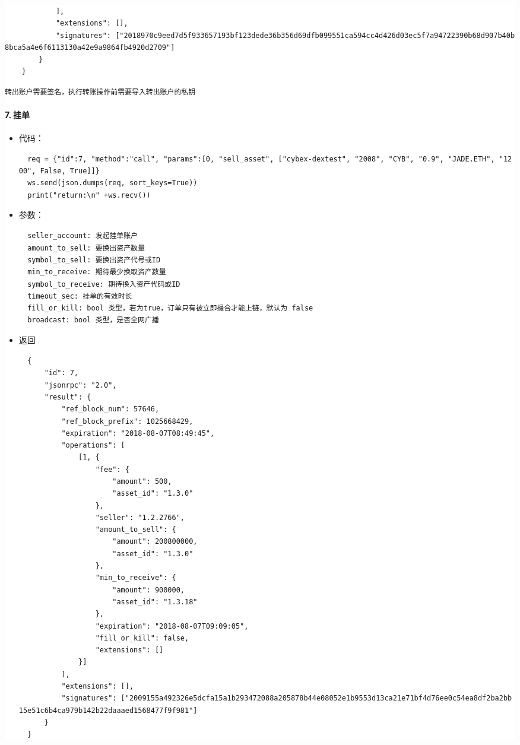 				],
				"extensions": [],
				"signatures": ["2018970c9eed7d5f933657193bf123dede36b356d69dfb099551ca594cc4d426d03ec5f7a94722390b68d907b40b8bca5a4e6f6113130a42e9a9864fb4920d2709"]
			}
		}

`转出账户需要签名，执行转账操作前需要导入转出账户的私钥`


#### 7. 挂单
* 代码：

		req = {"id":7, "method":"call", "params":[0, "sell_asset", ["cybex-dextest", "2008", "CYB", "0.9", "JADE.ETH", "1200", False, True]]}
		ws.send(json.dumps(req, sort_keys=True))
		print("return:\n" +ws.recv())

* 参数：

		seller_account: 发起挂单账户
		amount_to_sell: 要换出资产数量
		symbol_to_sell: 要换出资产代号或ID
		min_to_receive: 期待最少换取资产数量
		symbol_to_receive: 期待换入资产代码或ID
		timeout_sec: 挂单的有效时长
		fill_or_kill: bool 类型，若为true，订单只有被立即撮合才能上链，默认为 false
		broadcast: bool 类型，是否全网广播

* 返回

		{
			"id": 7,
			"jsonrpc": "2.0",
			"result": {
				"ref_block_num": 57646,
				"ref_block_prefix": 1025668429,
				"expiration": "2018-08-07T08:49:45",
				"operations": [
					[1, {
						"fee": {
							"amount": 500,
							"asset_id": "1.3.0"
						},
						"seller": "1.2.2766",
						"amount_to_sell": {
							"amount": 200800000,
							"asset_id": "1.3.0"
						},
						"min_to_receive": {
							"amount": 900000,
							"asset_id": "1.3.18"
						},
						"expiration": "2018-08-07T09:09:05",
						"fill_or_kill": false,
						"extensions": []
					}]
				],
				"extensions": [],
				"signatures": ["2009155a492326e5dcfa15a1b293472088a205878b44e08052e1b9553d13ca21e71bf4d76ee0c54ea8df2ba2bb15e51c6b4ca979b142b22daaaed1568477f9f981"]
			}
		}
